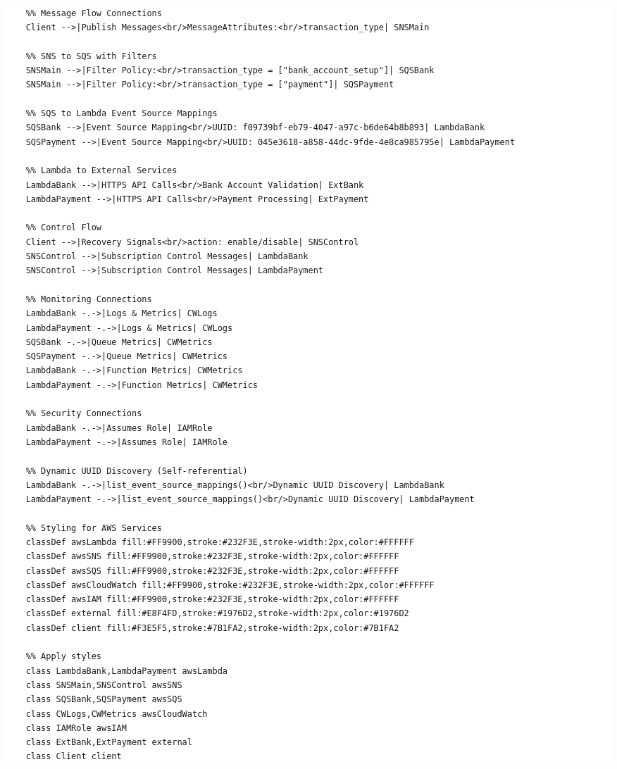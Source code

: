```mermaid
    %% Message Flow Connections
    Client -->|Publish Messages<br/>MessageAttributes:<br/>transaction_type| SNSMain
    
    %% SNS to SQS with Filters
    SNSMain -->|Filter Policy:<br/>transaction_type = ["bank_account_setup"]| SQSBank
    SNSMain -->|Filter Policy:<br/>transaction_type = ["payment"]| SQSPayment
    
    %% SQS to Lambda Event Source Mappings
    SQSBank -->|Event Source Mapping<br/>UUID: f09739bf-eb79-4047-a97c-b6de64b8b893| LambdaBank
    SQSPayment -->|Event Source Mapping<br/>UUID: 045e3618-a858-44dc-9fde-4e8ca985795e| LambdaPayment
    
    %% Lambda to External Services
    LambdaBank -->|HTTPS API Calls<br/>Bank Account Validation| ExtBank
    LambdaPayment -->|HTTPS API Calls<br/>Payment Processing| ExtPayment
    
    %% Control Flow
    Client -->|Recovery Signals<br/>action: enable/disable| SNSControl
    SNSControl -->|Subscription Control Messages| LambdaBank
    SNSControl -->|Subscription Control Messages| LambdaPayment
    
    %% Monitoring Connections
    LambdaBank -.->|Logs & Metrics| CWLogs
    LambdaPayment -.->|Logs & Metrics| CWLogs
    SQSBank -.->|Queue Metrics| CWMetrics
    SQSPayment -.->|Queue Metrics| CWMetrics
    LambdaBank -.->|Function Metrics| CWMetrics
    LambdaPayment -.->|Function Metrics| CWMetrics
    
    %% Security Connections
    LambdaBank -.->|Assumes Role| IAMRole
    LambdaPayment -.->|Assumes Role| IAMRole
    
    %% Dynamic UUID Discovery (Self-referential)
    LambdaBank -.->|list_event_source_mappings()<br/>Dynamic UUID Discovery| LambdaBank
    LambdaPayment -.->|list_event_source_mappings()<br/>Dynamic UUID Discovery| LambdaPayment
    
    %% Styling for AWS Services
    classDef awsLambda fill:#FF9900,stroke:#232F3E,stroke-width:2px,color:#FFFFFF
    classDef awsSNS fill:#FF9900,stroke:#232F3E,stroke-width:2px,color:#FFFFFF
    classDef awsSQS fill:#FF9900,stroke:#232F3E,stroke-width:2px,color:#FFFFFF
    classDef awsCloudWatch fill:#FF9900,stroke:#232F3E,stroke-width:2px,color:#FFFFFF
    classDef awsIAM fill:#FF9900,stroke:#232F3E,stroke-width:2px,color:#FFFFFF
    classDef external fill:#E8F4FD,stroke:#1976D2,stroke-width:2px,color:#1976D2
    classDef client fill:#F3E5F5,stroke:#7B1FA2,stroke-width:2px,color:#7B1FA2
    
    %% Apply styles
    class LambdaBank,LambdaPayment awsLambda
    class SNSMain,SNSControl awsSNS
    class SQSBank,SQSPayment awsSQS
    class CWLogs,CWMetrics awsCloudWatch
    class IAMRole awsIAM
    class ExtBank,ExtPayment external
    class Client client
```
